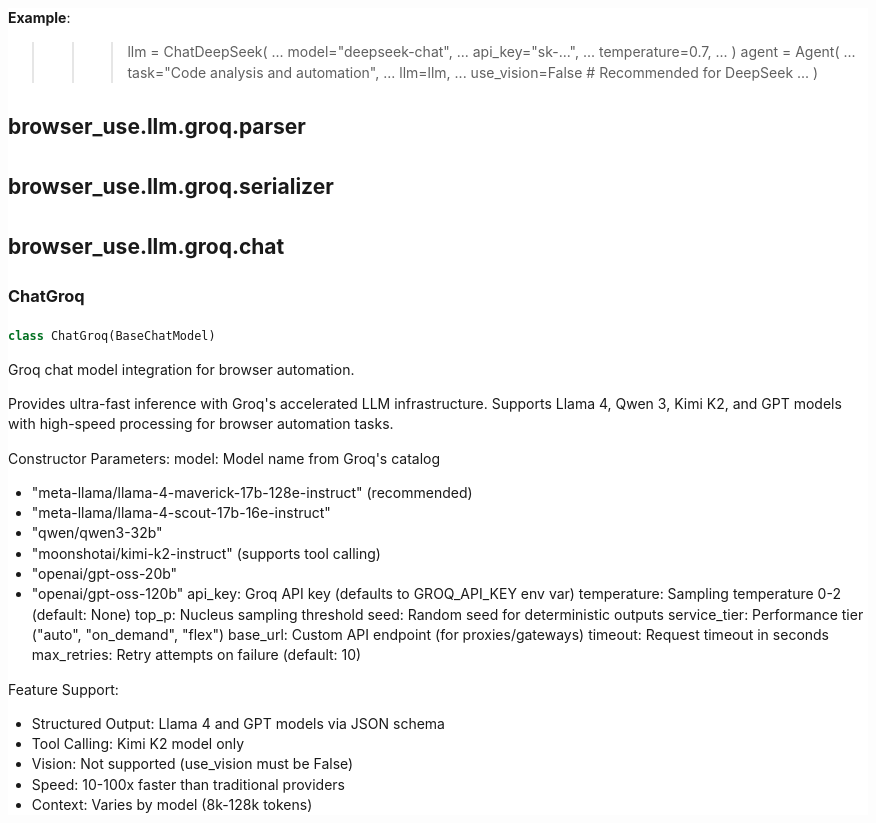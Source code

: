 **Example**:

  >>> llm = ChatDeepSeek(
  ...     model="deepseek-chat",
  ...     api_key="sk-...",
  ...     temperature=0.7,
  ... )
  >>> agent = Agent(
  ...     task="Code analysis and automation",
  ...     llm=llm,
  ...     use_vision=False  # Recommended for DeepSeek
  ... )


## browser_use.llm.groq.parser


## browser_use.llm.groq.serializer


## browser_use.llm.groq.chat

### ChatGroq

```python
class ChatGroq(BaseChatModel)
```

Groq chat model integration for browser automation.

Provides ultra-fast inference with Groq's accelerated LLM infrastructure.
Supports Llama 4, Qwen 3, Kimi K2, and GPT models with high-speed processing
for browser automation tasks.

Constructor Parameters:
model: Model name from Groq's catalog
- "meta-llama/llama-4-maverick-17b-128e-instruct" (recommended)
- "meta-llama/llama-4-scout-17b-16e-instruct"
- "qwen/qwen3-32b"
- "moonshotai/kimi-k2-instruct" (supports tool calling)
- "openai/gpt-oss-20b"
- "openai/gpt-oss-120b"
api_key: Groq API key (defaults to GROQ_API_KEY env var)
temperature: Sampling temperature 0-2 (default: None)
top_p: Nucleus sampling threshold
seed: Random seed for deterministic outputs
service_tier: Performance tier ("auto", "on_demand", "flex")
base_url: Custom API endpoint (for proxies/gateways)
timeout: Request timeout in seconds
max_retries: Retry attempts on failure (default: 10)

Feature Support:
- Structured Output: Llama 4 and GPT models via JSON schema
- Tool Calling: Kimi K2 model only
- Vision: Not supported (use_vision must be False)
- Speed: 10-100x faster than traditional providers
- Context: Varies by model (8k-128k tokens)
